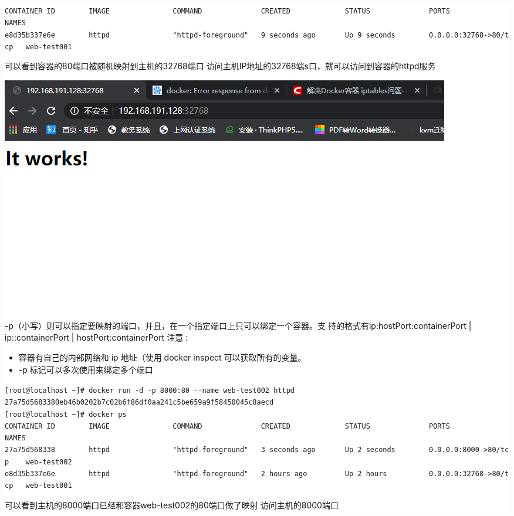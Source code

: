 ```shell
CONTAINER ID        IMAGE               COMMAND              CREATED             STATUS              PORTS                   NAMES
e8d35b337e6e        httpd               "httpd-foreground"   9 seconds ago       Up 9 seconds        0.0.0.0:32768->80/tcp   web-test001

```

可以看到容器的80端口被随机映射到主机的32768端口
访问主机IP地址的32768端s口，就可以访问到容器的httpd服务 

![img](./images/1.png)

-p（小写）则可以指定要映射的端口，并且，在一个指定端口上只可以绑定一个容器。支
持的格式有ip:hostPort:containerPort | ip::containerPort | hostPort:containerPort
注意 :

- 容器有自己的内部网络和 ip 地址（使用 docker inspect 可以获取所有的变量。 
- -p 标记可以多次使用来绑定多个端口 

```shell
[root@localhost ~]# docker run -d -p 8000:80 --name web-test002 httpd
27a75d5683380eb46b0202b7c02b6f86df0aa241c5be659a9f58450045c8aecd
[root@localhost ~]# docker ps
CONTAINER ID        IMAGE               COMMAND              CREATED             STATUS              PORTS                   NAMES
27a75d568338        httpd               "httpd-foreground"   3 seconds ago       Up 2 seconds        0.0.0.0:8000->80/tcp    web-test002
e8d35b337e6e        httpd               "httpd-foreground"   2 hours ago         Up 2 hours          0.0.0.0:32768->80/tcp   web-test001
```

可以看到主机的8000端口已经和容器web-test002的80端口做了映射
访问主机的8000端口 
